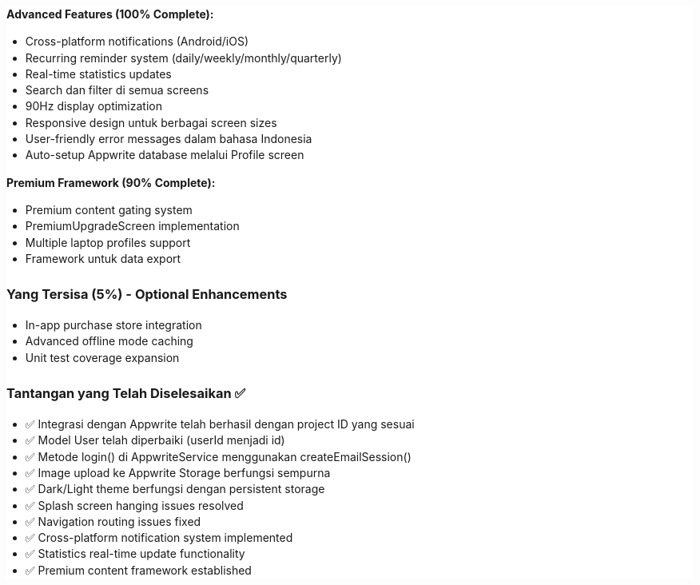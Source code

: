 **Advanced Features (100% Complete):**
- Cross-platform notifications (Android/iOS)
- Recurring reminder system (daily/weekly/monthly/quarterly)
- Real-time statistics updates
- Search dan filter di semua screens
- 90Hz display optimization
- Responsive design untuk berbagai screen sizes
- User-friendly error messages dalam bahasa Indonesia
- Auto-setup Appwrite database melalui Profile screen

**Premium Framework (90% Complete):**
- Premium content gating system
- PremiumUpgradeScreen implementation
- Multiple laptop profiles support
- Framework untuk data export

### Yang Tersisa (5%) - Optional Enhancements
- In-app purchase store integration
- Advanced offline mode caching
- Unit test coverage expansion

### Tantangan yang Telah Diselesaikan ✅
- ✅ Integrasi dengan Appwrite telah berhasil dengan project ID yang sesuai
- ✅ Model User telah diperbaiki (userId menjadi id)
- ✅ Metode login() di AppwriteService menggunakan createEmailSession()
- ✅ Image upload ke Appwrite Storage berfungsi sempurna
- ✅ Dark/Light theme berfungsi dengan persistent storage
- ✅ Splash screen hanging issues resolved
- ✅ Navigation routing issues fixed
- ✅ Cross-platform notification system implemented
- ✅ Statistics real-time update functionality
- ✅ Premium content framework established 